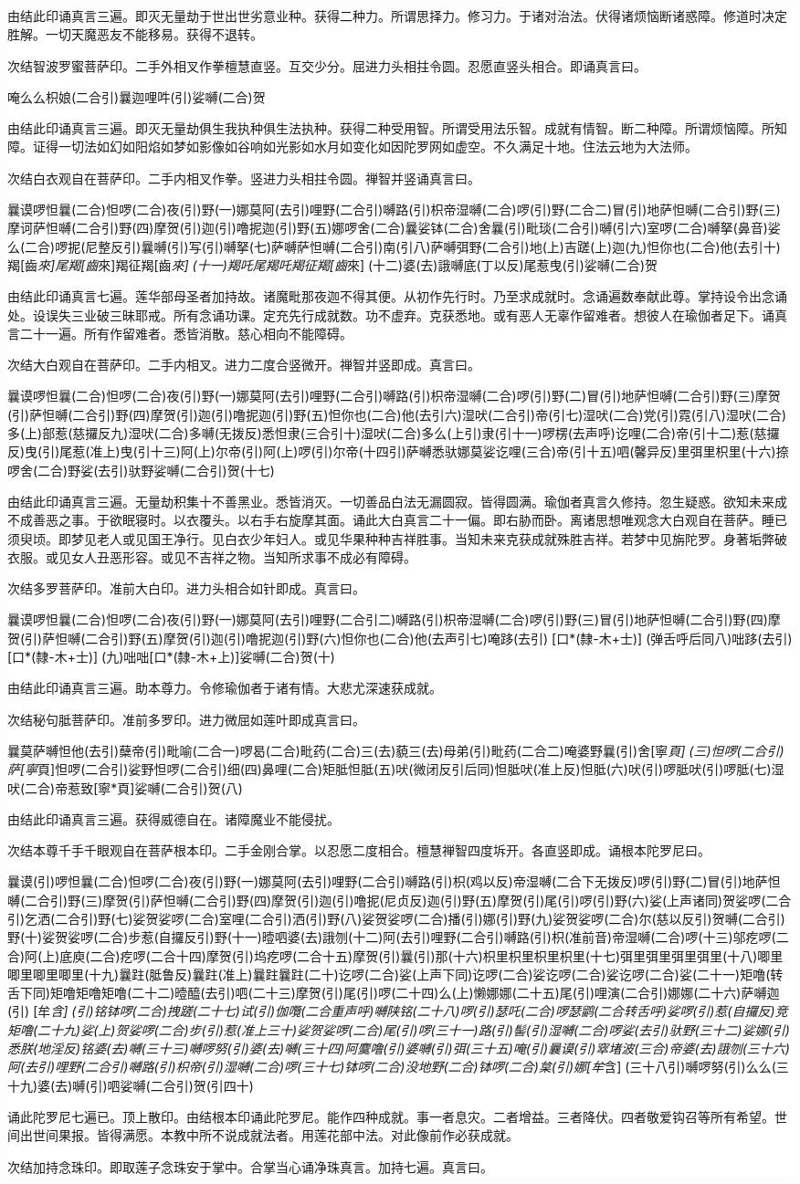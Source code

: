 由结此印诵真言三遍。即灭无量劫于世出世劣意业种。获得二种力。所谓思择力。修习力。于诸对治法。伏得诸烦恼断诸惑障。修道时决定胜解。一切天魔恶友不能移易。获得不退转。  

次结智波罗蜜菩萨印。二手外相叉作拳檀慧直竖。互交少分。屈进力头相拄令圆。忍愿直竖头相合。即诵真言曰。  

唵么么枳娘(二合引)曩迦哩吽(引)娑嚩(二合)贺  

由结此印诵真言三遍。即灭无量劫俱生我执种俱生法执种。获得二种受用智。所谓受用法乐智。成就有情智。断二种障。所谓烦恼障。所知障。证得一切法如幻如阳焰如梦如影像如谷响如光影如水月如变化如因陀罗网如虚空。不久满足十地。住法云地为大法师。  

次结白衣观自在菩萨印。二手内相叉作拳。竖进力头相拄令圆。禅智并竖诵真言曰。  

曩谟啰怛曩(二合)怛啰(二合)夜(引)野(一)娜莫阿(去引)哩野(二合引)嚩路(引)枳帝湿嚩(二合)啰(引)野(二合二)冒(引)地萨怛嚩(二合引)野(三)摩诃萨怛嚩(二合引)野(四)摩贺(引)迦(引)噜抳迦(引)野(五)娜啰舍(二合)曩娑钵(二合)舍曩(引)毗琰(二合引)嚩(引六)室啰(二合)嚩拏(鼻音)娑么(二合)啰抳(尼整反引)曩嚩(引)写(引)嚩拏(七)萨嚩萨怛嚩(二合引)南(引八)萨嚩弭野(二合引)地(上)吉蹉(上)迦(九)怛你也(二合)他(去引十)羯[齒*來]尾羯[齒*來]羯征羯[齒*來] (十一)羯吒尾羯吒羯征羯[齒*來] (十二)婆(去)誐嚩底(丁以反)尾惹曳(引)娑嚩(二合)贺  

由结此印诵真言七遍。莲华部母圣者加持故。诸魔毗那夜迦不得其便。从初作先行时。乃至求成就时。念诵遍数奉献此尊。掌持设令出念诵处。设误失三业破三昧耶戒。所有念诵功课。定充先行成就数。功不虚弃。克获悉地。或有恶人无辜作留难者。想彼人在瑜伽者足下。诵真言二十一遍。所有作留难者。悉皆消散。慈心相向不能障碍。  

次结大白观自在菩萨印。二手内相叉。进力二度合竖微开。禅智并竖即成。真言曰。  

曩谟啰怛曩(二合)怛啰(二合)夜(引)野(一)娜莫阿(去引)哩野(二合引)嚩路(引)枳帝湿嚩(二合)啰(引)野(二)冒(引)地萨怛嚩(二合引)野(三)摩贺(引)萨怛嚩(二合引)野(四)摩贺(引)迦(引)噜抳迦(引)野(五)怛你也(二合)他(去引六)湿吠(二合引)帝(引七)湿吠(二合)党(引)霓(引八)湿吠(二合)多(上)部惹(慈攞反九)湿吠(二合)多嚩(无拨反)悉怛隶(三合引十)湿吠(二合)多么(上引)隶(引十一)啰楞(去声呼)讫哩(二合)帝(引十二)惹(慈攞反)曳(引)尾惹(准上)曳(引十三)阿(上)尔帝(引)阿(上)啰(引)尔帝(十四引)萨嚩悉驮娜莫娑讫哩(三合)帝(引十五)呬(馨异反)里弭里枳里(十六)捺啰舍(二合)野娑(去引)驮野娑嚩(二合引)贺(十七)  

由结此印诵真言三遍。无量劫积集十不善黑业。悉皆消灭。一切善品白法无漏圆寂。皆得圆满。瑜伽者真言久修持。忽生疑惑。欲知未来成不成善恶之事。于欲眠寝时。以衣覆头。以右手右旋摩其面。诵此大白真言二十一偏。即右胁而卧。离诸思想唯观念大白观自在菩萨。睡已须臾顷。即梦见老人或见国王净行。见白衣少年妇人。或见华果种种吉祥胜事。当知未来克获成就殊胜吉祥。若梦中见旃陀罗。身著垢弊破衣服。或见女人丑恶形容。或见不吉祥之物。当知所求事不成必有障碍。  

次结多罗菩萨印。准前大白印。进力头相合如针即成。真言曰。  

曩谟啰怛曩(二合)怛啰(二合)夜(引)野(一)娜莫阿(去引)哩野(二合引二)嚩路(引)枳帝湿嚩(二合)啰(引)野(三)冒(引)地萨怛嚩(二合引)野(四)摩贺(引)萨怛嚩(二合引)野(五)摩贺(引)迦(引)噜抳迦(引)野(六)怛你也(二合)他(去声引七)唵跢(去引) [口*(隸-木+士)] (弹舌呼后同八)咄跢(去引) [口*(隸-木+士)] (九)咄咄[口*(隸-木+上)]娑嚩(二合)贺(十)  

由结此印诵真言三遍。助本尊力。令修瑜伽者于诸有情。大悲尤深速获成就。  

次结秘句胝菩萨印。准前多罗印。进力微屈如莲叶即成真言曰。  

曩莫萨嚩怛他(去引)蘖帝(引)毗喻(二合一)啰曷(二合)毗药(二合)三(去)藐三(去)母弟(引)毗药(二合二)唵婆野曩(引)舍[寧*頁] (三)怛啰(二合引)萨[寧*頁]怛啰(二合引)娑野怛啰(二合引)细(四)鼻哩(二合)矩胝怛胝(五)吠(微闭反引后同)怛胝吠(准上反)怛胝(六)吠(引)啰胝吠(引)啰胝(七)湿吠(二合)帝惹致[寧*頁]娑嚩(二合引)贺(八)  

由结此印诵真言三遍。获得威德自在。诸障魔业不能侵扰。  

次结本尊千手千眼观自在菩萨根本印。二手金刚合掌。以忍愿二度相合。檀慧禅智四度坼开。各直竖即成。诵根本陀罗尼曰。  

曩谟(引)啰怛曩(二合)怛啰(二合)夜(引)野(一)娜莫阿(去引)哩野(二合引)嚩路(引)枳(鸡以反)帝湿嚩(二合下无拨反)啰(引)野(二)冒(引)地萨怛嚩(二合引)野(三)摩贺(引)萨怛嚩(二合引)野(四)摩贺(引)迦(引)噜抳(尼贞反)迦(引)野(五)摩贺(引)尾(引)啰(引)野(六)娑(上声诸同)贺娑啰(二合引)乞洒(二合引)野(七)娑贺娑啰(二合)室哩(二合引)洒(引)野(八)娑贺娑啰(二合)播(引)娜(引)野(九)娑贺娑啰(二合)尔(慈以反引)贺嚩(二合引)野(十)娑贺娑啰(二合)步惹(自攞反引)野(十一)曀呬婆(去)誐刎(十二)阿(去引)哩野(二合引)嚩路(引)枳(准前音)帝湿嚩(二合)啰(十三)邬疙啰(二合)阿(上)底庾(二合)疙啰(二合十四)摩贺(引)坞疙啰(二合十五)摩贺(引)曩(引)那(十六)枳里枳里枳里枳里(十七)弭里弭里弭里弭里(十八)唧里唧里唧里唧里(十九)曩跓(胝鲁反)曩跓(准上)曩跓曩跓(二十)讫啰(二合)娑(上声下同)讫啰(二合)娑讫啰(二合)娑讫啰(二合)娑(二十一)矩噜(转舌下同)矩噜矩噜矩噜(二十二)曀醯(去引)呬(二十三)摩贺(引)尾(引)啰(二十四)么(上)懒娜娜(二十五)尾(引)哩演(二合引)娜娜(二十六)萨嚩迦(引) [牟*含] (引)铭钵啰(二合)拽蹉(二十七)试(引)伽囕(二合重声呼)嚩陕铭(二十八)啰(引)瑟吒(二合)啰瑟鹠(二合转舌呼)娑啰(引)惹(自攞反)竞矩噜(二十九)娑(上)贺娑啰(二合)步(引)惹(准上三十)娑贺娑啰(二合)尾(引)啰(三十一)路(引)髻(引)湿嚩(二合)啰娑(去引)驮野(三十二)娑娜(引)悉朕(地淫反)铭婆(去)嚩(三十三)嚩啰努(引)婆(去)嚩(三十四)阿麌噜(引)婆嚩(引)弭(三十五)唵(引)曩谟(引)窣堵波(三合)帝婆(去)誐刎(三十六)阿(去引)哩野(二合引)嚩路(引)枳帝(引)湿嚩(二合)啰(三十七)钵啰(二合)没地野(二合)钵啰(二合)枲(引)娜[牟*含] (三十八引)嚩啰努(引)么么(三十九)婆(去)嚩(引)呬娑嚩(二合引)贺(引四十)  

诵此陀罗尼七遍已。顶上散印。由结根本印诵此陀罗尼。能作四种成就。事一者息灾。二者增益。三者降伏。四者敬爱钩召等所有希望。世间出世间果报。皆得满愿。本教中所不说成就法者。用莲花部中法。对此像前作必获成就。  

次结加持念珠印。即取莲子念珠安于掌中。合掌当心诵净珠真言。加持七遍。真言曰。  
